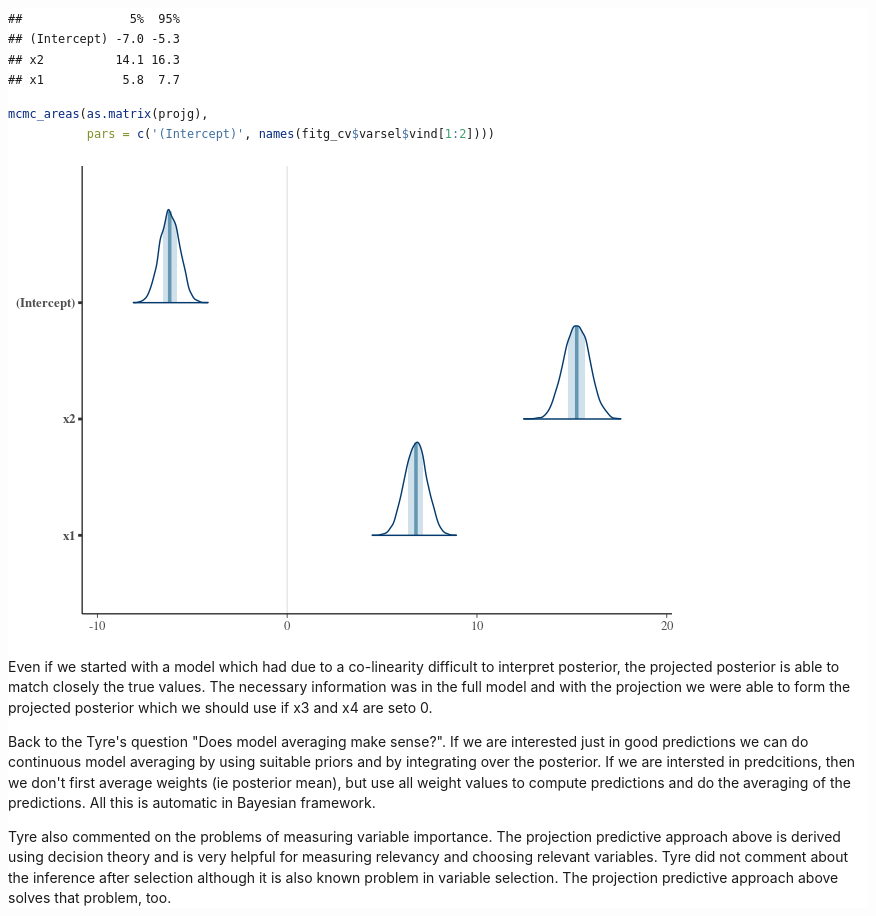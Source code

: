 ```
##               5%  95%
## (Intercept) -7.0 -5.3
## x2          14.1 16.3
## x1           5.8  7.7
```

```r
mcmc_areas(as.matrix(projg), 
           pars = c('(Intercept)', names(fitg_cv$varsel$vind[1:2])))
```

![](colinear_files/figure-html/unnamed-chunk-14-1.png)

Even if we started with a model which had due to a co-linearity difficult to interpret posterior, the projected posterior is able to match closely the true values. The necessary information was in the full model and with the projection we were able to form the projected posterior which we should use if x3 and x4 are seto 0.

Back to the Tyre's question "Does model averaging make sense?". If we are interested just in good predictions we can do continuous model averaging by using suitable priors and by integrating over the posterior. If we are intersted in predcitions, then we don't first average weights (ie posterior mean), but use all weight values to compute predictions and do the averaging of the predictions. All this is automatic in Bayesian framework. 

Tyre also commented on the problems of measuring variable importance. The projection predictive approach above is derived using decision theory and is very helpful for measuring relevancy and choosing relevant variables. Tyre did not comment about the inference after selection although it is also known problem in variable selection. The projection predictive approach above solves that problem, too.
